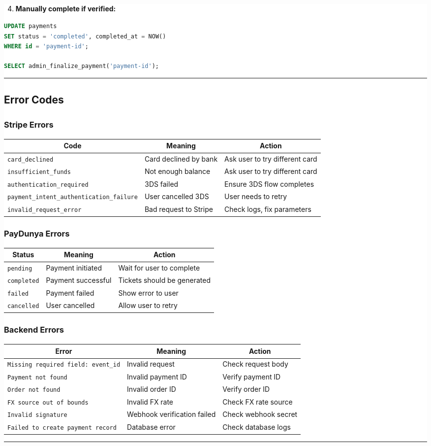 4. **Manually complete if verified:**
```sql
UPDATE payments 
SET status = 'completed', completed_at = NOW() 
WHERE id = 'payment-id';

SELECT admin_finalize_payment('payment-id');
```

---

## Error Codes

### Stripe Errors

| Code | Meaning | Action |
|------|---------|--------|
| `card_declined` | Card declined by bank | Ask user to try different card |
| `insufficient_funds` | Not enough balance | Ask user to try different card |
| `authentication_required` | 3DS failed | Ensure 3DS flow completes |
| `payment_intent_authentication_failure` | User cancelled 3DS | User needs to retry |
| `invalid_request_error` | Bad request to Stripe | Check logs, fix parameters |

### PayDunya Errors

| Status | Meaning | Action |
|--------|---------|--------|
| `pending` | Payment initiated | Wait for user to complete |
| `completed` | Payment successful | Tickets should be generated |
| `failed` | Payment failed | Show error to user |
| `cancelled` | User cancelled | Allow user to retry |

### Backend Errors

| Error | Meaning | Action |
|-------|---------|--------|
| `Missing required field: event_id` | Invalid request | Check request body |
| `Payment not found` | Invalid payment ID | Verify payment ID |
| `Order not found` | Invalid order ID | Verify order ID |
| `FX source out of bounds` | Invalid FX rate | Check FX rate source |
| `Invalid signature` | Webhook verification failed | Check webhook secret |
| `Failed to create payment record` | Database error | Check database logs |

---